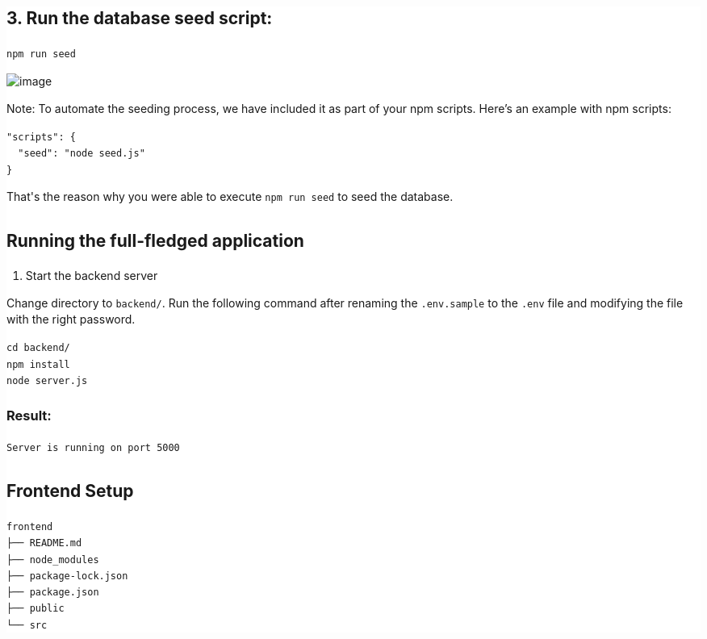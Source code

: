 






## 3. Run the database seed script:

```
npm run seed
```

<img width="1065" alt="image" src="https://github.com/user-attachments/assets/db59d00b-d00b-419f-bc1d-cec70b97d498">


Note: To automate the seeding process, we have included it as part of your npm scripts. Here’s an example with npm scripts:

```
"scripts": {
  "seed": "node seed.js"
}
```

That's the reason why you were able to execute `npm run seed` to seed the database.


## Running the full-fledged application

1. Start the backend server

Change directory to `backend/`. Run the following command after renaming the `.env.sample` to the `.env` file and modifying the file with the right password.

```
cd backend/
npm install
node server.js
```

### Result:

```
Server is running on port 5000
```


## Frontend Setup

```
frontend
├── README.md
├── node_modules
├── package-lock.json
├── package.json
├── public
└── src
```
